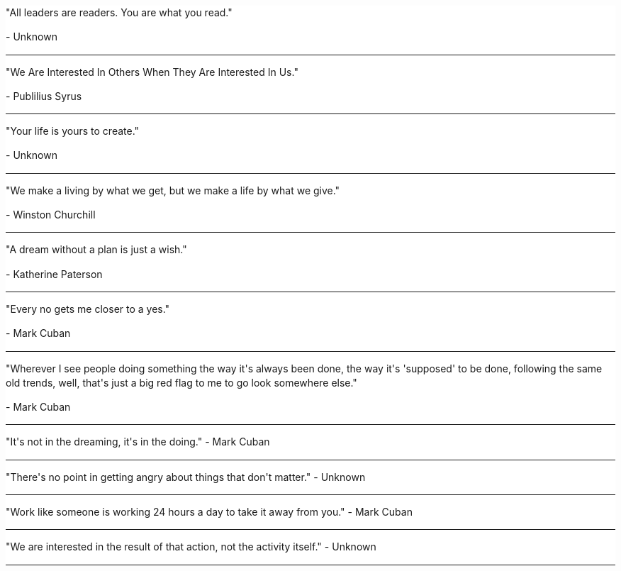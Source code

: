 
"All leaders are readers. You are what you read."

<span>-</span> Unknown

---

"We Are Interested In Others When They Are Interested In Us."

<span>-</span> Publilius Syrus

---

"Your life is yours to create."

<span>-</span> Unknown

---

"We make a living by what we get, but we make a life by what we give."

<span>-</span> Winston Churchill

---

"A dream without a plan is just a wish." 

<span>-</span> Katherine Paterson

---

"Every no gets me closer to a yes."

<span>-</span> Mark Cuban

---

"Wherever I see people doing something the way it's always been done, the way it's 'supposed' to be done, following the same old trends, well, that's just a big red flag to me to go look somewhere else."

<span>-</span> Mark Cuban

---

"It's not in the dreaming, it's in the doing."
<span>-</span> Mark Cuban

---

"There's no point in getting angry about things that don't matter."
<span>-</span> Unknown 

---

"Work like someone is working 24 hours a day to take it away from you."
<span>-</span> Mark Cuban

---

"We are interested in the result of that action, not the activity itself."
<span>-</span> Unknown

---